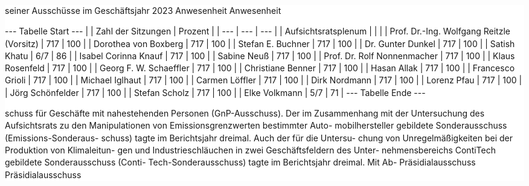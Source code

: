 seiner Ausschüsse im Geschäftsjahr 2023
Anwesenheit
Anwesenheit

--- Tabelle Start ---
|  | Zahl der Sitzungen | Prozent |
| --- | --- | --- |
| Aufsichtsratsplenum | | |
| Prof. Dr.-Ing. Wolfgang Reitzle (Vorsitz) | 717 | 100 |
| Dorothea von Boxberg | 717 | 100 |
| Stefan E. Buchner | 717 | 100 |
| Dr. Gunter Dunkel | 717 | 100 |
| Satish Khatu | 6/7 | 86 |
| Isabel Corinna Knauf | 717 | 100 |
| Sabine Neuß | 717 | 100 |
| Prof. Dr. Rolf Nonnenmacher | 717 | 100 |
| Klaus Rosenfeld | 717 | 100 |
| Georg F. W. Schaeffler | 717 | 100 |
| Christiane Benner | 717 | 100 |
| Hasan Allak | 717 | 100 |
| Francesco Grioli | 717 | 100 |
| Michael Iglhaut | 717 | 100 |
| Carmen Löffler | 717 | 100 |
| Dirk Nordmann | 717 | 100 |
| Lorenz Pfau | 717 | 100 |
| Jörg Schönfelder | 717 | 100 |
| Stefan Scholz | 717 | 100 |
| Elke Volkmann | 5/7 | 71 |
--- Tabelle Ende ---

schuss für Geschäfte mit nahestehenden Personen (GnP-Ausschuss).
Der im Zusammenhang mit der Untersuchung des Aufsichtsrats zu den Manipulationen von Emissionsgrenzwerten bestimmter Auto- mobilhersteller gebildete Sonderausschuss (Emissions-Sonderaus- schuss) tagte im Berichtsjahr dreimal. Auch der für die Untersu- chung von Unregelmäßigkeiten bei der Produktion von Klimaleitun- gen und Industrieschläuchen in zwei Geschäftsfeldern des Unter- nehmensbereichs ContiTech gebildete Sonderausschuss (Conti- Tech-Sonderausschuss) tagte im Berichtsjahr dreimal. Mit Ab-
Präsidialausschuss
Präsidialausschuss
